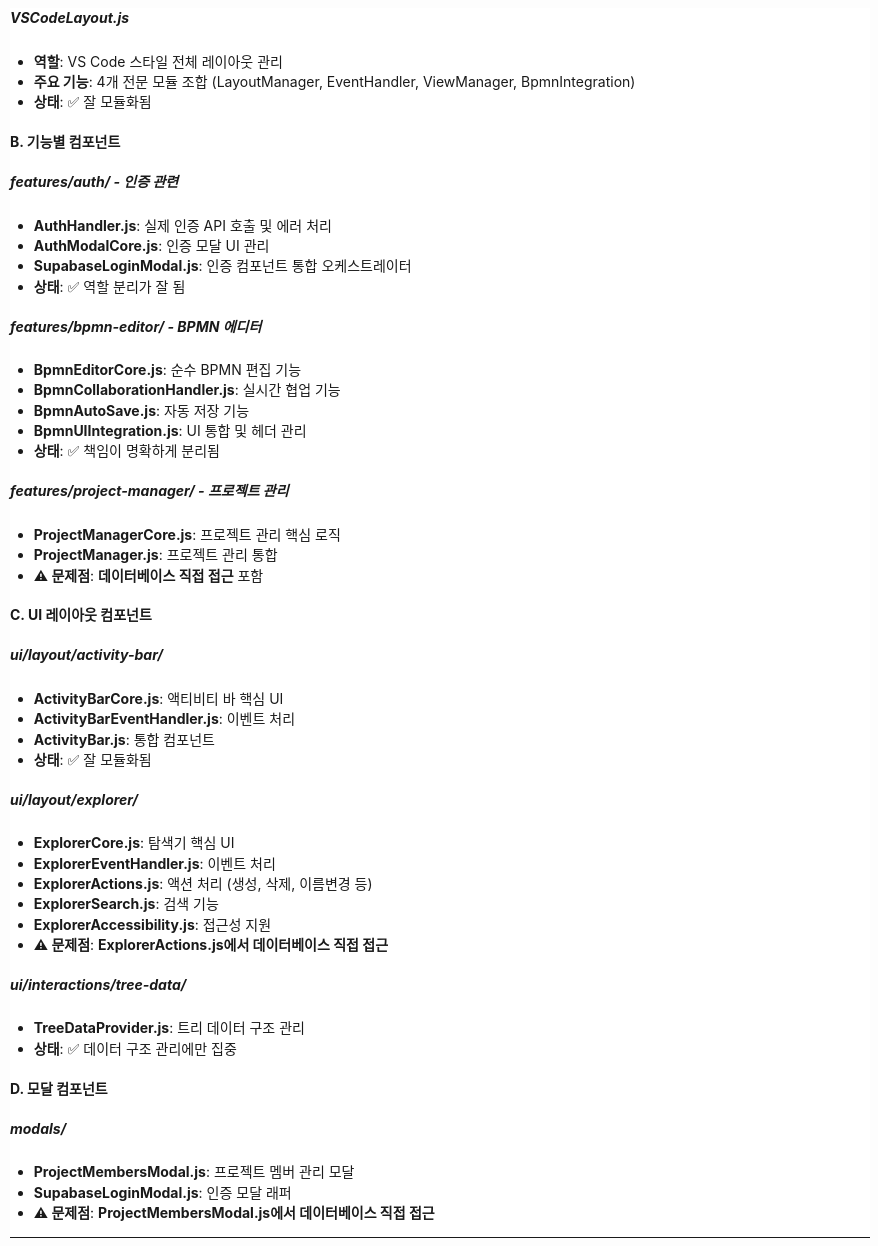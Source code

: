 ##### **VSCodeLayout.js**
- **역할**: VS Code 스타일 전체 레이아웃 관리
- **주요 기능**: 4개 전문 모듈 조합 (LayoutManager, EventHandler, ViewManager, BpmnIntegration)
- **상태**: ✅ 잘 모듈화됨

#### **B. 기능별 컴포넌트**

##### **features/auth/** - 인증 관련
- **AuthHandler.js**: 실제 인증 API 호출 및 에러 처리
- **AuthModalCore.js**: 인증 모달 UI 관리
- **SupabaseLoginModal.js**: 인증 컴포넌트 통합 오케스트레이터
- **상태**: ✅ 역할 분리가 잘 됨

##### **features/bpmn-editor/** - BPMN 에디터
- **BpmnEditorCore.js**: 순수 BPMN 편집 기능
- **BpmnCollaborationHandler.js**: 실시간 협업 기능
- **BpmnAutoSave.js**: 자동 저장 기능
- **BpmnUIIntegration.js**: UI 통합 및 헤더 관리
- **상태**: ✅ 책임이 명확하게 분리됨

##### **features/project-manager/** - 프로젝트 관리
- **ProjectManagerCore.js**: 프로젝트 관리 핵심 로직
- **ProjectManager.js**: 프로젝트 관리 통합
- **⚠️ 문제점**: **데이터베이스 직접 접근** 포함

#### **C. UI 레이아웃 컴포넌트**

##### **ui/layout/activity-bar/**
- **ActivityBarCore.js**: 액티비티 바 핵심 UI
- **ActivityBarEventHandler.js**: 이벤트 처리
- **ActivityBar.js**: 통합 컴포넌트
- **상태**: ✅ 잘 모듈화됨

##### **ui/layout/explorer/**
- **ExplorerCore.js**: 탐색기 핵심 UI
- **ExplorerEventHandler.js**: 이벤트 처리
- **ExplorerActions.js**: 액션 처리 (생성, 삭제, 이름변경 등)
- **ExplorerSearch.js**: 검색 기능
- **ExplorerAccessibility.js**: 접근성 지원
- **⚠️ 문제점**: **ExplorerActions.js에서 데이터베이스 직접 접근**

##### **ui/interactions/tree-data/**
- **TreeDataProvider.js**: 트리 데이터 구조 관리
- **상태**: ✅ 데이터 구조 관리에만 집중

#### **D. 모달 컴포넌트**

##### **modals/**
- **ProjectMembersModal.js**: 프로젝트 멤버 관리 모달
- **SupabaseLoginModal.js**: 인증 모달 래퍼
- **⚠️ 문제점**: **ProjectMembersModal.js에서 데이터베이스 직접 접근**

---